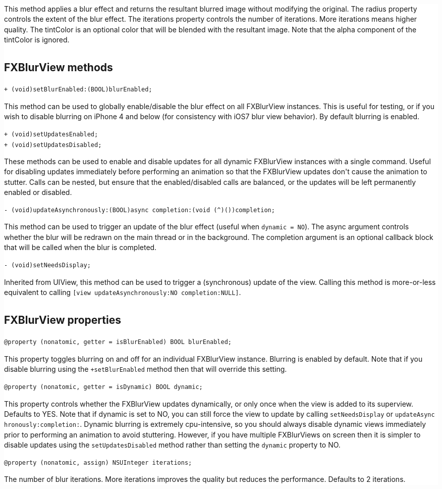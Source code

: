 This method applies a blur effect and returns the resultant blurred image without modifying the original. The radius property controls the extent of the blur effect. The iterations property controls the number of iterations. More iterations means higher quality. The tintColor is an optional color that will be blended with the resultant image. Note that the alpha component of the tintColor is ignored.


FXBlurView methods
-----------------------

    + (void)setBlurEnabled:(BOOL)blurEnabled;

This method can be used to globally enable/disable the blur effect on all FXBlurView instances. This is useful for testing, or if you wish to disable blurring on iPhone 4 and below (for consistency with iOS7 blur view behavior). By default blurring is enabled.

    + (void)setUpdatesEnabled;
    + (void)setUpdatesDisabled;
    
These methods can be used to enable and disable updates for all dynamic FXBlurView instances with a single command. Useful for disabling updates immediately before performing an animation so that the FXBlurView updates don't cause the animation to stutter. Calls can be nested, but ensure that the enabled/disabled calls are balanced, or the updates will be left permanently enabled or disabled.

    - (void)updateAsynchronously:(BOOL)async completion:(void (^)())completion;

This method can be used to trigger an update of the blur effect (useful when `dynamic = NO`). The async argument controls whether the blur will be redrawn on the main thread or in the background. The completion argument is an optional callback block that will be called when the blur is completed.

    - (void)setNeedsDisplay;

Inherited from UIView, this method can be used to trigger a (synchronous) update of the view. Calling this method is more-or-less equivalent to calling `[view updateAsynchronously:NO completion:NULL]`.


FXBlurView properties
----------------

    @property (nonatomic, getter = isBlurEnabled) BOOL blurEnabled;

This property toggles blurring on and off for an individual FXBlurView instance. Blurring is enabled by default. Note that if you disable blurring using the `+setBlurEnabled` method then that will override this setting.

	@property (nonatomic, getter = isDynamic) BOOL dynamic;
	
This property controls whether the FXBlurView updates dynamically, or only once when the view is added to its superview. Defaults to YES. Note that if dynamic is set to NO, you can still force the view to update by calling `setNeedsDisplay` or `updateAsynchronously:completion:`. Dynamic blurring is extremely cpu-intensive, so you should always disable dynamic views immediately prior to performing an animation to avoid stuttering. However, if you have multiple FXBlurViews on screen then it is simpler to disable updates using the `setUpdatesDisabled` method rather than setting the `dynamic` property to NO.

    @property (nonatomic, assign) NSUInteger iterations;

The number of blur iterations. More iterations improves the quality but reduces the performance. Defaults to 2 iterations.
